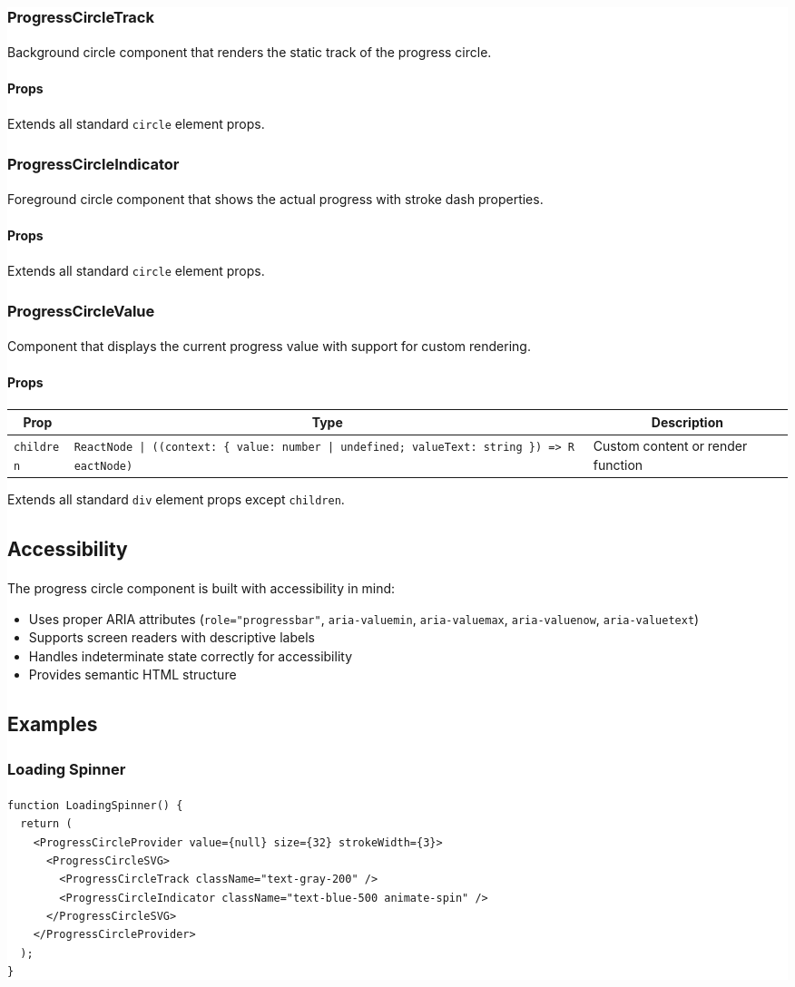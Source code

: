 ### ProgressCircleTrack

Background circle component that renders the static track of the progress circle.

#### Props

Extends all standard `circle` element props.

### ProgressCircleIndicator

Foreground circle component that shows the actual progress with stroke dash properties.

#### Props

Extends all standard `circle` element props.

### ProgressCircleValue

Component that displays the current progress value with support for custom rendering.

#### Props

| Prop       | Type                                                                                       | Description                       |
| ---------- | ------------------------------------------------------------------------------------------ | --------------------------------- |
| `children` | `ReactNode \| ((context: { value: number \| undefined; valueText: string }) => ReactNode)` | Custom content or render function |

Extends all standard `div` element props except `children`.

## Accessibility

The progress circle component is built with accessibility in mind:

- Uses proper ARIA attributes (`role="progressbar"`, `aria-valuemin`, `aria-valuemax`, `aria-valuenow`, `aria-valuetext`)
- Supports screen readers with descriptive labels
- Handles indeterminate state correctly for accessibility
- Provides semantic HTML structure

## Examples

### Loading Spinner

```tsx
function LoadingSpinner() {
  return (
    <ProgressCircleProvider value={null} size={32} strokeWidth={3}>
      <ProgressCircleSVG>
        <ProgressCircleTrack className="text-gray-200" />
        <ProgressCircleIndicator className="text-blue-500 animate-spin" />
      </ProgressCircleSVG>
    </ProgressCircleProvider>
  );
}
```
